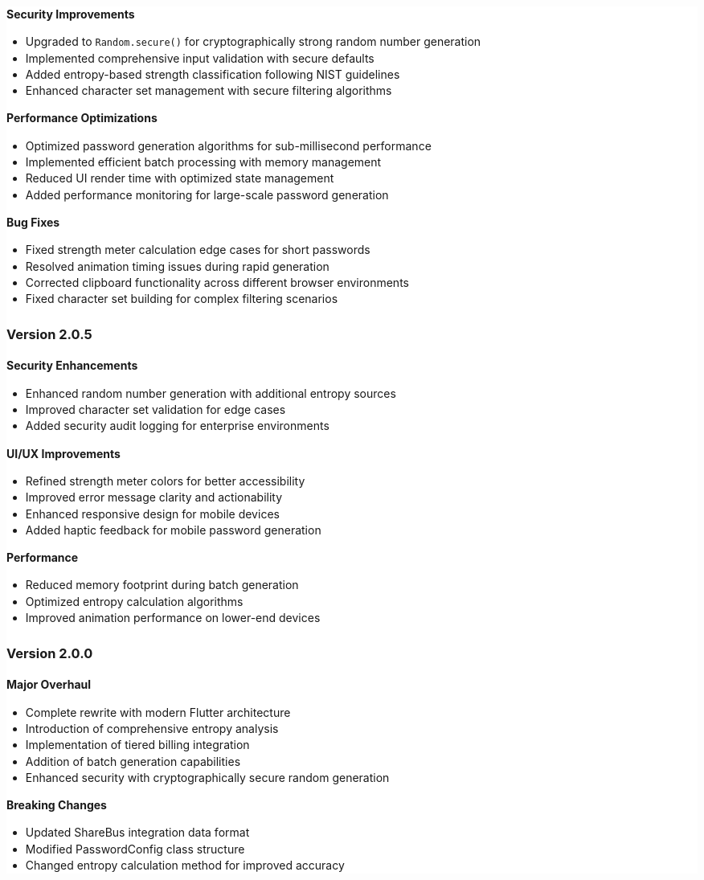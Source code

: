 **Security Improvements**

- Upgraded to `Random.secure()` for cryptographically strong random number generation
- Implemented comprehensive input validation with secure defaults
- Added entropy-based strength classification following NIST guidelines
- Enhanced character set management with secure filtering algorithms

**Performance Optimizations**

- Optimized password generation algorithms for sub-millisecond performance
- Implemented efficient batch processing with memory management
- Reduced UI render time with optimized state management
- Added performance monitoring for large-scale password generation

**Bug Fixes**

- Fixed strength meter calculation edge cases for short passwords
- Resolved animation timing issues during rapid generation
- Corrected clipboard functionality across different browser environments
- Fixed character set building for complex filtering scenarios

### Version 2.0.5

**Security Enhancements**

- Enhanced random number generation with additional entropy sources
- Improved character set validation for edge cases
- Added security audit logging for enterprise environments

**UI/UX Improvements**

- Refined strength meter colors for better accessibility
- Improved error message clarity and actionability
- Enhanced responsive design for mobile devices
- Added haptic feedback for mobile password generation

**Performance**

- Reduced memory footprint during batch generation
- Optimized entropy calculation algorithms
- Improved animation performance on lower-end devices

### Version 2.0.0

**Major Overhaul**

- Complete rewrite with modern Flutter architecture
- Introduction of comprehensive entropy analysis
- Implementation of tiered billing integration
- Addition of batch generation capabilities
- Enhanced security with cryptographically secure random generation

**Breaking Changes**

- Updated ShareBus integration data format
- Modified PasswordConfig class structure
- Changed entropy calculation method for improved accuracy
